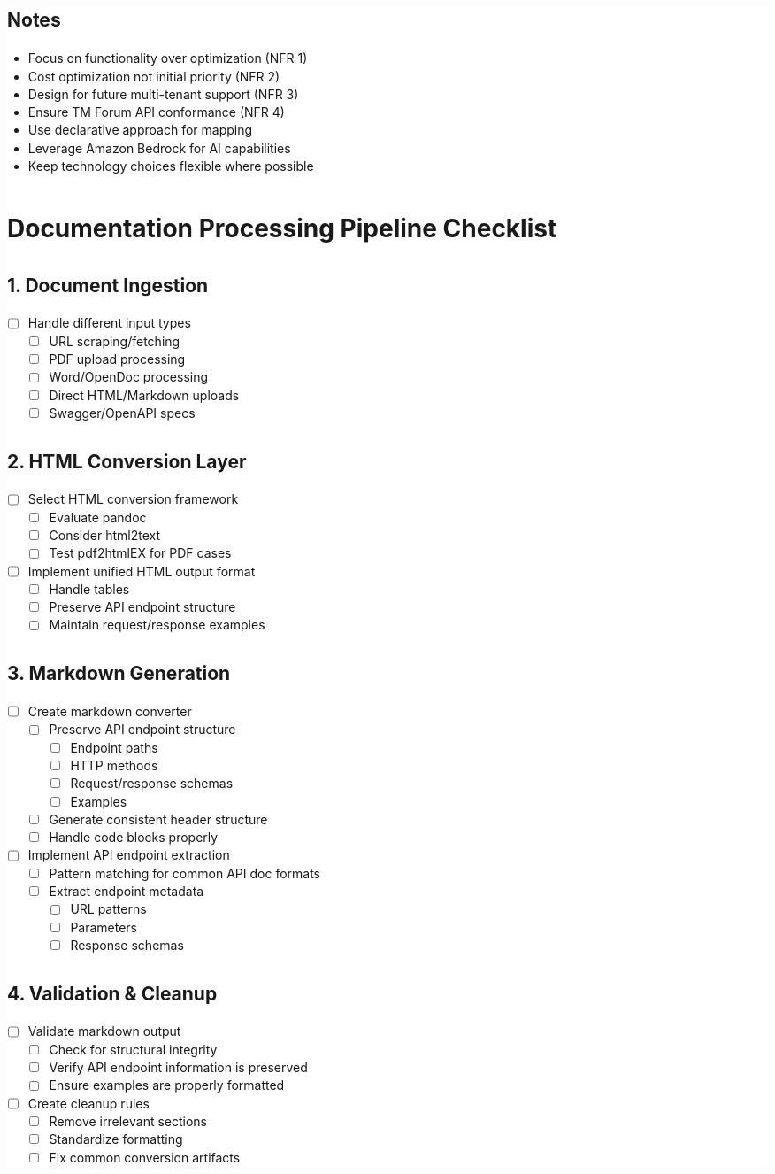 ## Notes
- Focus on functionality over optimization (NFR 1)
- Cost optimization not initial priority (NFR 2)
- Design for future multi-tenant support (NFR 3)
- Ensure TM Forum API conformance (NFR 4)
- Use declarative approach for mapping
- Leverage Amazon Bedrock for AI capabilities
- Keep technology choices flexible where possible

# Documentation Processing Pipeline Checklist

## 1. Document Ingestion
- [ ] Handle different input types
  - [ ] URL scraping/fetching
  - [ ] PDF upload processing
  - [ ] Word/OpenDoc processing
  - [ ] Direct HTML/Markdown uploads
  - [ ] Swagger/OpenAPI specs

## 2. HTML Conversion Layer
- [ ] Select HTML conversion framework
  - [ ] Evaluate pandoc
  - [ ] Consider html2text
  - [ ] Test pdf2htmlEX for PDF cases
- [ ] Implement unified HTML output format
  - [ ] Handle tables
  - [ ] Preserve API endpoint structure
  - [ ] Maintain request/response examples

## 3. Markdown Generation
- [ ] Create markdown converter
  - [ ] Preserve API endpoint structure
    - [ ] Endpoint paths
    - [ ] HTTP methods
    - [ ] Request/response schemas
    - [ ] Examples
  - [ ] Generate consistent header structure
  - [ ] Handle code blocks properly
- [ ] Implement API endpoint extraction
  - [ ] Pattern matching for common API doc formats
  - [ ] Extract endpoint metadata
    - [ ] URL patterns
    - [ ] Parameters
    - [ ] Response schemas

## 4. Validation & Cleanup
- [ ] Validate markdown output
  - [ ] Check for structural integrity
  - [ ] Verify API endpoint information is preserved
  - [ ] Ensure examples are properly formatted
- [ ] Create cleanup rules
  - [ ] Remove irrelevant sections
  - [ ] Standardize formatting
  - [ ] Fix common conversion artifacts
